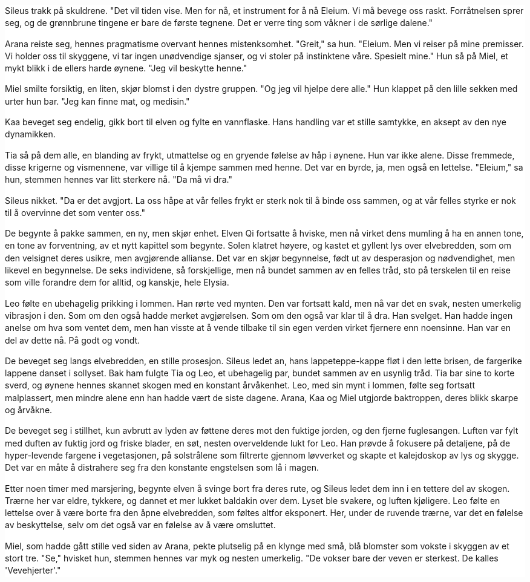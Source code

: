 Sileus trakk på skuldrene. "Det vil tiden vise. Men for nå, et instrument for å nå Eleium. Vi må bevege oss raskt. Forråtnelsen sprer seg, og de grønnbrune tingene er bare de første tegnene. Det er verre ting som våkner i de sørlige dalene."

Arana reiste seg, hennes pragmatisme overvant hennes mistenksomhet. "Greit," sa hun. "Eleium. Men vi reiser på mine premisser. Vi holder oss til skyggene, vi tar ingen unødvendige sjanser, og vi stoler på instinktene våre. Spesielt mine." Hun så på Miel, et mykt blikk i de ellers harde øynene. "Jeg vil beskytte henne."

Miel smilte forsiktig, en liten, skjør blomst i den dystre gruppen. "Og jeg vil hjelpe dere alle." Hun klappet på den lille sekken med urter hun bar. "Jeg kan finne mat, og medisin."

Kaa beveget seg endelig, gikk bort til elven og fylte en vannflaske. Hans handling var et stille samtykke, en aksept av den nye dynamikken.

Tia så på dem alle, en blanding av frykt, utmattelse og en gryende følelse av håp i øynene. Hun var ikke alene. Disse fremmede, disse krigerne og vismennene, var villige til å kjempe sammen med henne. Det var en byrde, ja, men også en lettelse. "Eleium," sa hun, stemmen hennes var litt sterkere nå. "Da må vi dra."

Sileus nikket. "Da er det avgjort. La oss håpe at vår felles frykt er sterk nok til å binde oss sammen, og at vår felles styrke er nok til å overvinne det som venter oss."

De begynte å pakke sammen, en ny, men skjør enhet. Elven Qi fortsatte å hviske, men nå virket dens mumling å ha en annen tone, en tone av forventning, av et nytt kapittel som begynte. Solen klatret høyere, og kastet et gyllent lys over elvebredden, som om den velsignet deres usikre, men avgjørende allianse. Det var en skjør begynnelse, født ut av desperasjon og nødvendighet, men likevel en begynnelse. De seks individene, så forskjellige, men nå bundet sammen av en felles tråd, sto på terskelen til en reise som ville forandre dem for alltid, og kanskje, hele Elysia.

Leo følte en ubehagelig prikking i lommen. Han rørte ved mynten. Den var fortsatt kald, men nå var det en svak, nesten umerkelig vibrasjon i den. Som om den også hadde merket avgjørelsen. Som om den også var klar til å dra. Han svelget. Han hadde ingen anelse om hva som ventet dem, men han visste at å vende tilbake til sin egen verden virket fjernere enn noensinne. Han var en del av dette nå. På godt og vondt.

De beveget seg langs elvebredden, en stille prosesjon. Sileus ledet an, hans lappeteppe-kappe fløt i den lette brisen, de fargerike lappene danset i sollyset. Bak ham fulgte Tia og Leo, et ubehagelig par, bundet sammen av en usynlig tråd. Tia bar sine to korte sverd, og øynene hennes skannet skogen med en konstant årvåkenhet. Leo, med sin mynt i lommen, følte seg fortsatt malplassert, men mindre alene enn han hadde vært de siste dagene. Arana, Kaa og Miel utgjorde baktroppen, deres blikk skarpe og årvåkne.

De beveget seg i stillhet, kun avbrutt av lyden av føttene deres mot den fuktige jorden, og den fjerne fuglesangen. Luften var fylt med duften av fuktig jord og friske blader, en søt, nesten overveldende lukt for Leo. Han prøvde å fokusere på detaljene, på de hyper-levende fargene i vegetasjonen, på solstrålene som filtrerte gjennom løvverket og skapte et kalejdoskop av lys og skygge. Det var en måte å distrahere seg fra den konstante engstelsen som lå i magen.

Etter noen timer med marsjering, begynte elven å svinge bort fra deres rute, og Sileus ledet dem inn i en tettere del av skogen. Trærne her var eldre, tykkere, og dannet et mer lukket baldakin over dem. Lyset ble svakere, og luften kjøligere. Leo følte en lettelse over å være borte fra den åpne elvebredden, som føltes altfor eksponert. Her, under de ruvende trærne, var det en følelse av beskyttelse, selv om det også var en følelse av å være omsluttet.

Miel, som hadde gått stille ved siden av Arana, pekte plutselig på en klynge med små, blå blomster som vokste i skyggen av et stort tre. "Se," hvisket hun, stemmen hennes var myk og nesten umerkelig. "De vokser bare der veven er sterkest. De kalles 'Vevehjerter'."
